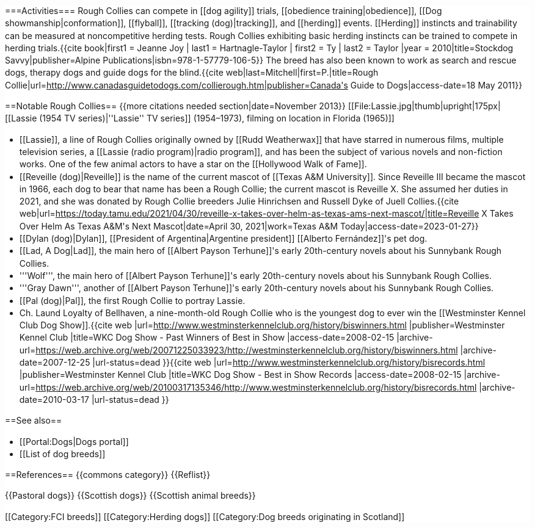 ===Activities===
Rough Collies can compete in [[dog agility]] trials, [[obedience training|obedience]], [[Dog showmanship|conformation]], [[flyball]], [[tracking (dog)|tracking]], and [[herding]] events. [[Herding]] instincts and trainability can be measured at noncompetitive herding tests. Rough Collies exhibiting basic herding instincts can be trained to compete in herding trials.<ref name="Hartnagle-Taylor and Ty Taylor">{{cite book|first1 = Jeanne Joy | last1 = Hartnagle-Taylor | first2 = Ty | last2 = Taylor |year = 2010|title=Stockdog Savvy|publisher=Alpine Publications|isbn=978-1-57779-106-5}}</ref> The breed has also been known to work as search and rescue dogs, therapy dogs and guide dogs for the blind.<ref name=Mitchell>{{cite web|last=Mitchell|first=P.|title=Rough Collie|url=http://www.canadasguidetodogs.com/collierough.htm|publisher=Canada's Guide to Dogs|access-date=18 May 2011}}</ref>

==Notable Rough Collies==
{{more citations needed section|date=November 2013}}
[[File:Lassie.jpg|thumb|upright|175px|[[Lassie (1954 TV series)|''Lassie'' TV series]] (1954–1973), filming on location in Florida (1965)]]
* [[Lassie]], a line of Rough Collies originally owned by [[Rudd Weatherwax]] that have starred in numerous films, multiple television series, a [[Lassie (radio program)|radio program]], and has been the subject of various novels and non-fiction works. One of the few animal actors to have a star on the [[Hollywood Walk of Fame]].
* [[Reveille (dog)|Reveille]] is the name of the current mascot of [[Texas A&M University]]. Since Reveille III became the mascot in 1966, each dog to bear that name has been a Rough Collie; the current mascot is Reveille X. She assumed her duties in 2021, and she was donated by Rough Collie breeders Julie Hinrichsen and Russell Dyke of Juell Collies.<ref>{{cite web|url=https://today.tamu.edu/2021/04/30/reveille-x-takes-over-helm-as-texas-ams-next-mascot/|title=Reveille X Takes Over Helm As Texas A&M's Next Mascot|date=April 30, 2021|work=Texas A&M Today|access-date=2023-01-27}}</ref>
* [[Dylan (dog)|Dylan]], [[President of Argentina|Argentine president]] [[Alberto Fernández]]'s pet dog.
* [[Lad, A Dog|Lad]], the main hero of [[Albert Payson Terhune]]'s early 20th-century novels about his Sunnybank Rough Collies.
* '''Wolf''', the main hero of [[Albert Payson Terhune]]'s early 20th-century novels about his Sunnybank Rough Collies.
* '''Gray Dawn''', another of [[Albert Payson Terhune]]'s early 20th-century novels about his Sunnybank Rough Collies.
* [[Pal (dog)|Pal]], the first Rough Collie to portray Lassie.
* Ch. Laund Loyalty of Bellhaven, a nine-month-old Rough Collie who is the youngest dog to ever win the [[Westminster Kennel Club Dog Show]].<ref>{{cite web |url=http://www.westminsterkennelclub.org/history/biswinners.html |publisher=Westminster Kennel Club |title=WKC Dog Show - Past Winners of Best in Show |access-date=2008-02-15 |archive-url=https://web.archive.org/web/20071225033923/http://westminsterkennelclub.org/history/biswinners.html |archive-date=2007-12-25 |url-status=dead }}</ref><ref>{{cite web |url=http://www.westminsterkennelclub.org/history/bisrecords.html |publisher=Westminster Kennel Club |title=WKC Dog Show - Best in Show Records |access-date=2008-02-15 |archive-url=https://web.archive.org/web/20100317135346/http://www.westminsterkennelclub.org/history/bisrecords.html |archive-date=2010-03-17 |url-status=dead }}</ref>

==See also==
* [[Portal:Dogs|Dogs portal]]
* [[List of dog breeds]]

==References==
{{commons category}}
{{Reflist}}

{{Pastoral dogs}}
{{Scottish dogs}}
{{Scottish animal breeds}}

[[Category:FCI breeds]]
[[Category:Herding dogs]]
[[Category:Dog breeds originating in Scotland]]